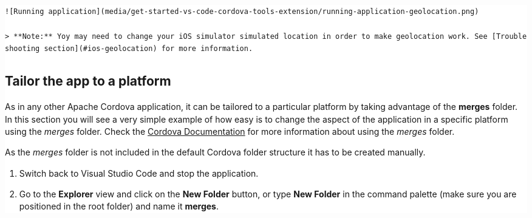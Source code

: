     ![Running application](media/get-started-vs-code-cordova-tools-extension/running-application-geolocation.png)

    > **Note:** Yoy may need to change your iOS simulator simulated location in order to make geolocation work. See [Troubleshooting section](#ios-geolocation) for more information.


## <a id="tailor"></a>Tailor the app to a platform

As in any other Apache Cordova application, it can be tailored to a particular platform by taking advantage of the **merges** folder. In this section you will see a very simple example of how easy is to change the aspect of the application in a specific platform using the *merges* folder. Check the [Cordova Documentation](http://cordova.apache.org/docs/en/latest/guide/cli/index.html#using-merges-to-customize-each-platform) for more information about using the *merges* folder.

As the *merges* folder is not included in the default Cordova folder structure it has to be created manually. 

1. Switch back to Visual Studio Code and stop the application.

1. Go to the **Explorer** view and click on the **New Folder** button, or type **New Folder** in the command palette (make sure you are positioned in the root folder) and name it **merges**.
